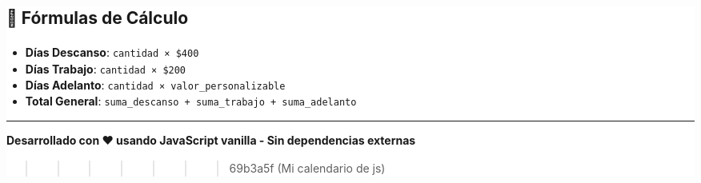 ## 🧮 Fórmulas de Cálculo

- **Días Descanso**: `cantidad × $400`
- **Días Trabajo**: `cantidad × $200`  
- **Días Adelanto**: `cantidad × valor_personalizable`
- **Total General**: `suma_descanso + suma_trabajo + suma_adelanto`

---

**Desarrollado con ❤️ usando JavaScript vanilla - Sin dependencias externas**
>>>>>>> 69b3a5f (Mi calendario de js)
